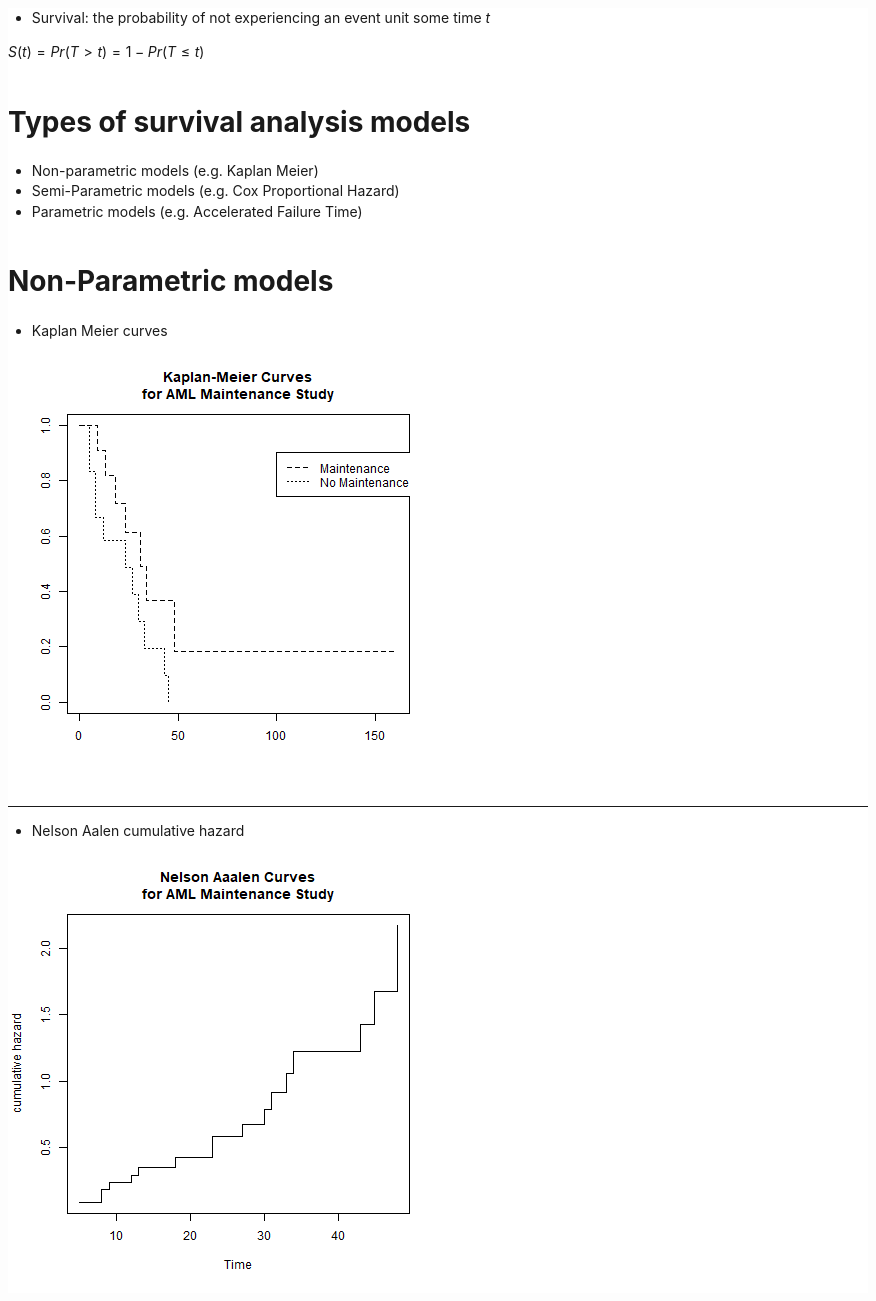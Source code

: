  - Survival: the probability of not experiencing an event unit some time $t$

 $S(t) = Pr(T >t) = 1- Pr(T \leq t)$ 
    

Types of survival analysis models
========================================================
 - Non-parametric models (e.g. Kaplan Meier)
 - Semi-Parametric models (e.g. Cox Proportional Hazard)
 - Parametric models (e.g. Accelerated Failure Time)
 
Non-Parametric models
========================================================
  - Kaplan Meier curves
  
![plot of chunk unnamed-chunk-1](SMDM_surv_slides-figure/unnamed-chunk-1-1.png)

***
  - Nelson Aalen cumulative hazard 
  
![plot of chunk unnamed-chunk-2](SMDM_surv_slides-figure/unnamed-chunk-2-1.png)
